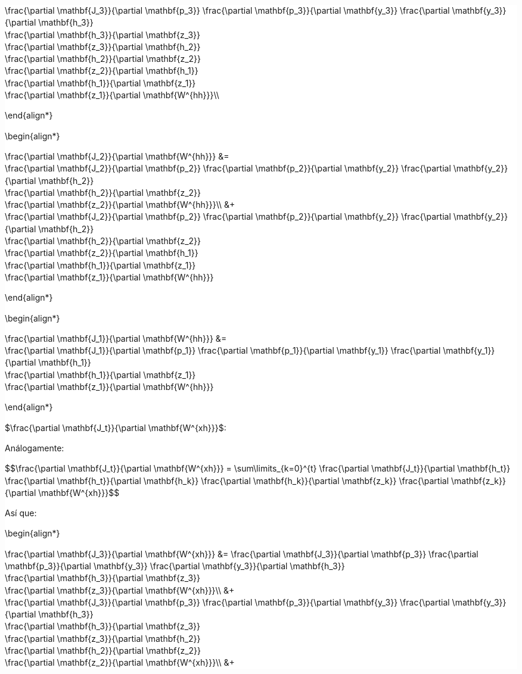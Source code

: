 \\frac{\\partial \\mathbf{J\_3}}{\\partial \\mathbf{p\_3}}
\\frac{\\partial \\mathbf{p\_3}}{\\partial \\mathbf{y\_3}}
\\frac{\\partial \\mathbf{y\_3}}{\\partial \\mathbf{h\_3}}  
\\frac{\\partial \\mathbf{h\_3}}{\\partial \\mathbf{z\_3}}  
\\frac{\\partial \\mathbf{z\_3}}{\\partial \\mathbf{h\_2}}  
\\frac{\\partial \\mathbf{h\_2}}{\\partial \\mathbf{z\_2}}  
\\frac{\\partial \\mathbf{z\_2}}{\\partial \\mathbf{h\_1}}  
\\frac{\\partial \\mathbf{h\_1}}{\\partial \\mathbf{z\_1}}  
\\frac{\\partial \\mathbf{z\_1}}{\\partial \\mathbf{W\^{hh}}}\\\  

\\end{align\*}

\\begin{align\*}

\\frac{\\partial \\mathbf{J\_2}}{\\partial \\mathbf{W\^{hh}}} &=  
\\frac{\\partial \\mathbf{J\_2}}{\\partial \\mathbf{p\_2}}
\\frac{\\partial \\mathbf{p\_2}}{\\partial \\mathbf{y\_2}}
\\frac{\\partial \\mathbf{y\_2}}{\\partial \\mathbf{h\_2}}  
\\frac{\\partial \\mathbf{h\_2}}{\\partial \\mathbf{z\_2}}  
\\frac{\\partial \\mathbf{z\_2}}{\\partial \\mathbf{W\^{hh}}}\\\\ &+  
\\frac{\\partial \\mathbf{J\_2}}{\\partial \\mathbf{p\_2}}
\\frac{\\partial \\mathbf{p\_2}}{\\partial \\mathbf{y\_2}}
\\frac{\\partial \\mathbf{y\_2}}{\\partial \\mathbf{h\_2}}  
\\frac{\\partial \\mathbf{h\_2}}{\\partial \\mathbf{z\_2}}  
\\frac{\\partial \\mathbf{z\_2}}{\\partial \\mathbf{h\_1}}  
\\frac{\\partial \\mathbf{h\_1}}{\\partial \\mathbf{z\_1}}  
\\frac{\\partial \\mathbf{z\_1}}{\\partial \\mathbf{W\^{hh}}}

\\end{align\*}

\\begin{align\*}

\\frac{\\partial \\mathbf{J\_1}}{\\partial \\mathbf{W\^{hh}}} &=  
\\frac{\\partial \\mathbf{J\_1}}{\\partial \\mathbf{p\_1}}
\\frac{\\partial \\mathbf{p\_1}}{\\partial \\mathbf{y\_1}}
\\frac{\\partial \\mathbf{y\_1}}{\\partial \\mathbf{h\_1}}  
\\frac{\\partial \\mathbf{h\_1}}{\\partial \\mathbf{z\_1}}  
\\frac{\\partial \\mathbf{z\_1}}{\\partial \\mathbf{W\^{hh}}}

\\end{align\*}

\$\\frac{\\partial \\mathbf{J\_t}}{\\partial \\mathbf{W\^{xh}}}\$:

Análogamente:

\$\$\\frac{\\partial \\mathbf{J\_t}}{\\partial \\mathbf{W\^{xh}}} =
\\sum\\limits\_{k=0}\^{t} \\frac{\\partial \\mathbf{J\_t}}{\\partial
\\mathbf{h\_t}} \\frac{\\partial \\mathbf{h\_t}}{\\partial
\\mathbf{h\_k}} \\frac{\\partial \\mathbf{h\_k}}{\\partial
\\mathbf{z\_k}} \\frac{\\partial \\mathbf{z\_k}}{\\partial
\\mathbf{W\^{xh}}}\$\$

Así que:

\\begin{align\*}

\\frac{\\partial \\mathbf{J\_3}}{\\partial \\mathbf{W\^{xh}}} &=
\\frac{\\partial \\mathbf{J\_3}}{\\partial \\mathbf{p\_3}}
\\frac{\\partial \\mathbf{p\_3}}{\\partial \\mathbf{y\_3}}
\\frac{\\partial \\mathbf{y\_3}}{\\partial \\mathbf{h\_3}}  
\\frac{\\partial \\mathbf{h\_3}}{\\partial \\mathbf{z\_3}}  
\\frac{\\partial \\mathbf{z\_3}}{\\partial \\mathbf{W\^{xh}}}\\\\ &+  
\\frac{\\partial \\mathbf{J\_3}}{\\partial \\mathbf{p\_3}}
\\frac{\\partial \\mathbf{p\_3}}{\\partial \\mathbf{y\_3}}
\\frac{\\partial \\mathbf{y\_3}}{\\partial \\mathbf{h\_3}}  
\\frac{\\partial \\mathbf{h\_3}}{\\partial \\mathbf{z\_3}}  
\\frac{\\partial \\mathbf{z\_3}}{\\partial \\mathbf{h\_2}}  
\\frac{\\partial \\mathbf{h\_2}}{\\partial \\mathbf{z\_2}}  
\\frac{\\partial \\mathbf{z\_2}}{\\partial \\mathbf{W\^{xh}}}\\\\ &+  